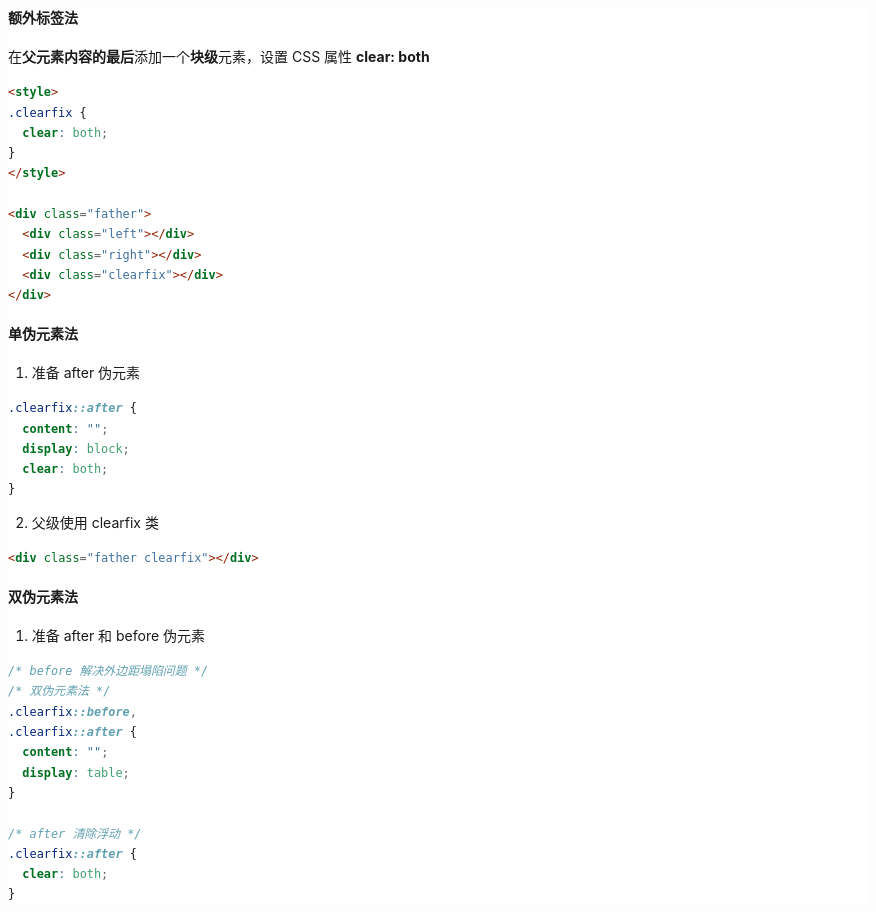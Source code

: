 ```html
```

#### 额外标签法

在**父元素内容的最后**添加一个**块级**元素，设置 CSS 属性 **clear: both** 

```html
<style>
.clearfix {
  clear: both;
}
</style>

<div class="father">
  <div class="left"></div>
  <div class="right"></div>
  <div class="clearfix"></div>
</div>
```

#### 单伪元素法

1. 准备 after 伪元素

```css
.clearfix::after {
  content: "";
  display: block;
  clear: both;
}
```

2. 父级使用 clearfix 类

```html
<div class="father clearfix"></div>
```

#### 双伪元素法

1. 准备 after 和 before 伪元素

```css
/* before 解决外边距塌陷问题 */
/* 双伪元素法 */
.clearfix::before,
.clearfix::after {
  content: "";
  display: table;
}

/* after 清除浮动 */
.clearfix::after {
  clear: both;
}
```
